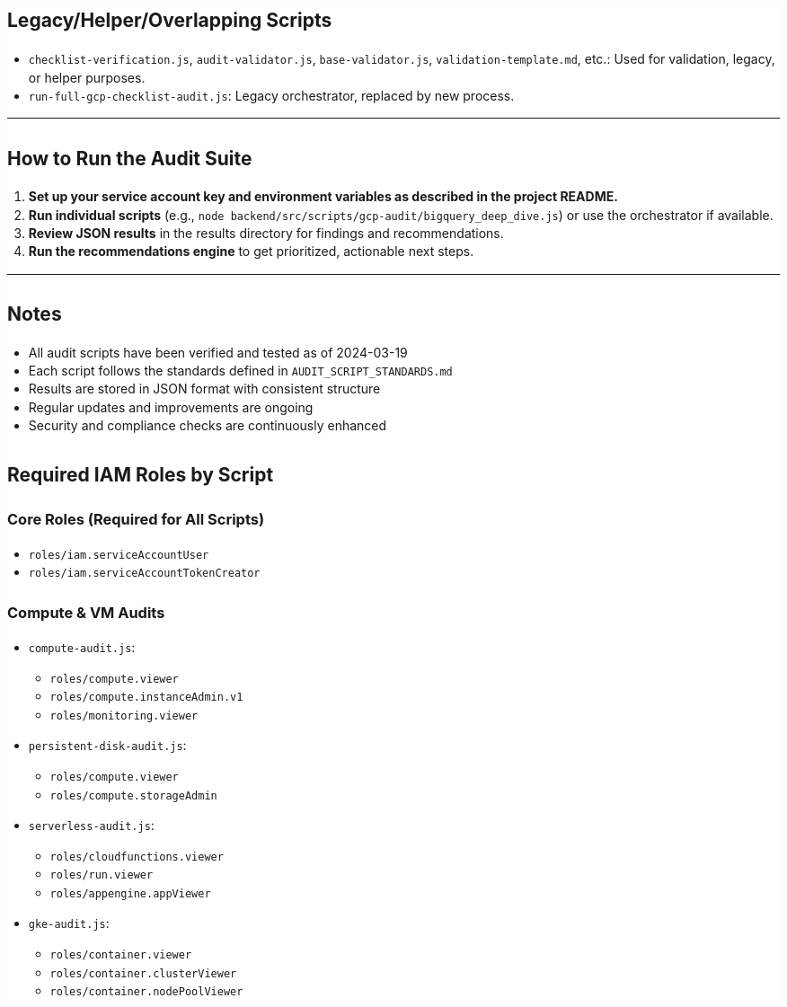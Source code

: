 
## Legacy/Helper/Overlapping Scripts
- `checklist-verification.js`, `audit-validator.js`, `base-validator.js`, `validation-template.md`, etc.: Used for validation, legacy, or helper purposes.
- `run-full-gcp-checklist-audit.js`: Legacy orchestrator, replaced by new process.

---

## How to Run the Audit Suite
1. **Set up your service account key and environment variables as described in the project README.**
2. **Run individual scripts** (e.g., `node backend/src/scripts/gcp-audit/bigquery_deep_dive.js`) or use the orchestrator if available.
3. **Review JSON results** in the results directory for findings and recommendations.
4. **Run the recommendations engine** to get prioritized, actionable next steps.

---

## Notes
- All audit scripts have been verified and tested as of 2024-03-19
- Each script follows the standards defined in `AUDIT_SCRIPT_STANDARDS.md`
- Results are stored in JSON format with consistent structure
- Regular updates and improvements are ongoing
- Security and compliance checks are continuously enhanced

## Required IAM Roles by Script

### Core Roles (Required for All Scripts)
- `roles/iam.serviceAccountUser`
- `roles/iam.serviceAccountTokenCreator`

### Compute & VM Audits
- `compute-audit.js`:
  - `roles/compute.viewer`
  - `roles/compute.instanceAdmin.v1`
  - `roles/monitoring.viewer`

- `persistent-disk-audit.js`:
  - `roles/compute.viewer`
  - `roles/compute.storageAdmin`

- `serverless-audit.js`:
  - `roles/cloudfunctions.viewer`
  - `roles/run.viewer`
  - `roles/appengine.appViewer`

- `gke-audit.js`:
  - `roles/container.viewer`
  - `roles/container.clusterViewer`
  - `roles/container.nodePoolViewer`
